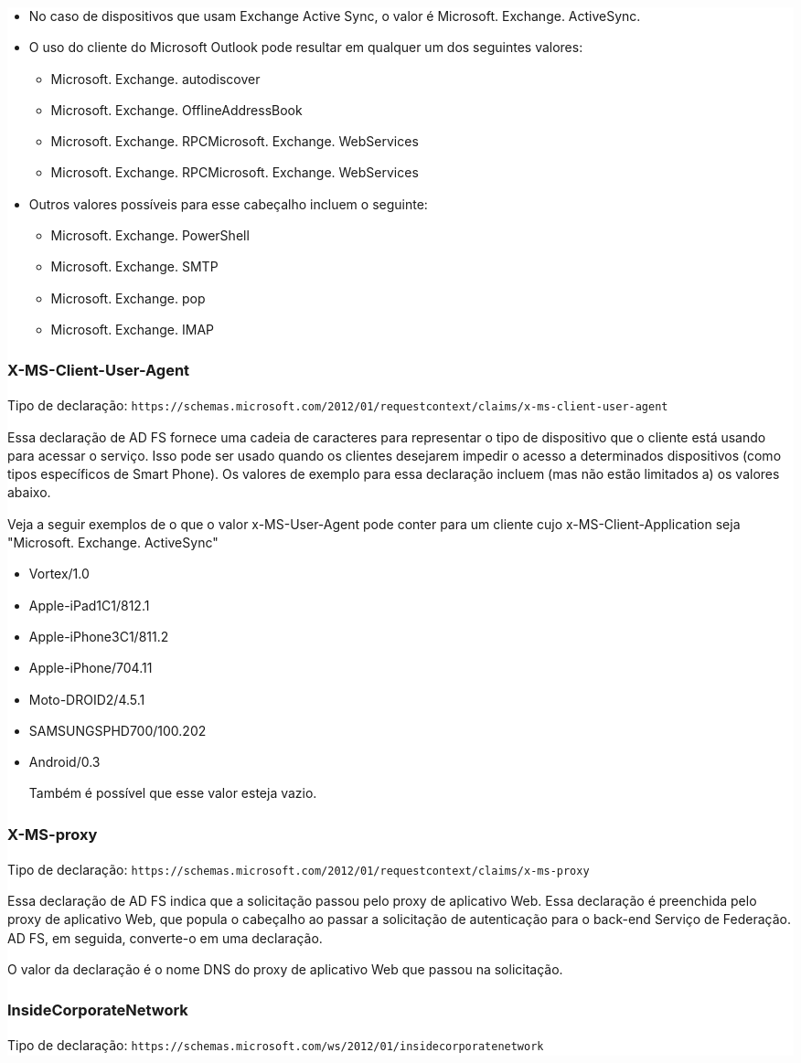 - No caso de dispositivos que usam Exchange Active Sync, o valor é Microsoft. Exchange. ActiveSync.

- O uso do cliente do Microsoft Outlook pode resultar em qualquer um dos seguintes valores:

    - Microsoft. Exchange. autodiscover

    - Microsoft. Exchange. OfflineAddressBook

    - Microsoft. Exchange. RPCMicrosoft. Exchange. WebServices

    - Microsoft. Exchange. RPCMicrosoft. Exchange. WebServices

- Outros valores possíveis para esse cabeçalho incluem o seguinte:

    - Microsoft. Exchange. PowerShell

    - Microsoft. Exchange. SMTP

    - Microsoft. Exchange. pop

    - Microsoft. Exchange. IMAP

### <a name="x-ms-client-user-agent"></a>X-MS-Client-User-Agent
 Tipo de declaração: `https://schemas.microsoft.com/2012/01/requestcontext/claims/x-ms-client-user-agent`

 Essa declaração de AD FS fornece uma cadeia de caracteres para representar o tipo de dispositivo que o cliente está usando para acessar o serviço. Isso pode ser usado quando os clientes desejarem impedir o acesso a determinados dispositivos (como tipos específicos de Smart Phone).  Os valores de exemplo para essa declaração incluem (mas não estão limitados a) os valores abaixo.

 Veja a seguir exemplos de o que o valor x-MS-User-Agent pode conter para um cliente cujo x-MS-Client-Application seja "Microsoft. Exchange. ActiveSync"

- Vortex/1.0

- Apple-iPad1C1/812.1

- Apple-iPhone3C1/811.2

- Apple-iPhone/704.11

- Moto-DROID2/4.5.1

- SAMSUNGSPHD700/100.202

- Android/0.3

  Também é possível que esse valor esteja vazio.

### <a name="x-ms-proxy"></a>X-MS-proxy
 Tipo de declaração: `https://schemas.microsoft.com/2012/01/requestcontext/claims/x-ms-proxy`

 Essa declaração de AD FS indica que a solicitação passou pelo proxy de aplicativo Web.  Essa declaração é preenchida pelo proxy de aplicativo Web, que popula o cabeçalho ao passar a solicitação de autenticação para o back-end Serviço de Federação. AD FS, em seguida, converte-o em uma declaração.

 O valor da declaração é o nome DNS do proxy de aplicativo Web que passou na solicitação.

### <a name="insidecorporatenetwork"></a>InsideCorporateNetwork
 Tipo de declaração: `https://schemas.microsoft.com/ws/2012/01/insidecorporatenetwork`
